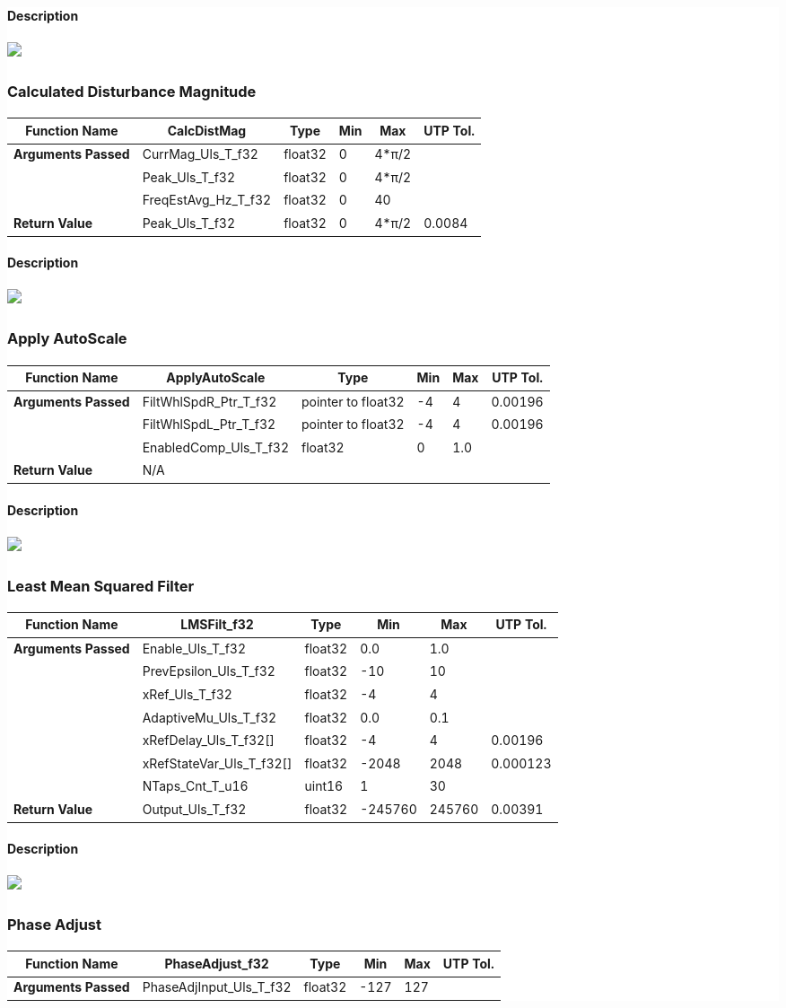 #### Description

![](ElectricPowerSteering_TexasInstruments_CHRYSLER_LWR_website/docs/WhlImbRej/doc/mediax/media/image9.emf)

### Calculated Disturbance Magnitude

| **Function Name**    | CalcDistMag         | Type    | Min | Max    | UTP Tol. |
|----------------------|---------------------|---------|-----|--------|----------|
| **Arguments Passed** | CurrMag_Uls_T_f32   | float32 | 0   | 4\*π/2 |          |
|                      | Peak_Uls_T_f32      | float32 | 0   | 4\*π/2 |          |
|                      | FreqEstAvg_Hz_T_f32 | float32 | 0   | 40     |          |
| **Return Value**     | Peak_Uls_T_f32      | float32 | 0   | 4\*π/2 | 0.0084   |

#### Description

![](ElectricPowerSteering_TexasInstruments_CHRYSLER_LWR_website/docs/WhlImbRej/doc/mediax/media/image10.emf)

### Apply AutoScale

| **Function Name**    | ApplyAutoScale        | Type               | Min | Max | UTP Tol. |
|--------------|------------------------|---------|------|--------------|-------|
| **Arguments Passed** | FiltWhlSpdR_Ptr_T_f32 | pointer to float32 | -4  | 4   | 0.00196  |
|                      | FiltWhlSpdL_Ptr_T_f32 | pointer to float32 | -4  | 4   | 0.00196  |
|                      | EnabledComp_Uls_T_f32 | float32            | 0   | 1.0 |          |
| **Return Value**     | N/A                   |                    |     |     |          |

#### Description

![](ElectricPowerSteering_TexasInstruments_CHRYSLER_LWR_website/docs/WhlImbRej/doc/mediax/media/image11.emf)

### Least Mean Squared Filter

| **Function Name**    | LMSFilt_f32                | Type    | Min     | Max    | UTP Tol. |
|-------------|------------------------|--------|-------|-------------|--------|
| **Arguments Passed** | Enable_Uls_T_f32           | float32 | 0.0     | 1.0    |          |
|                      | PrevEpsilon_Uls_T_f32      | float32 | -10     | 10     |          |
|                      | xRef_Uls_T_f32             | float32 | -4      | 4      |          |
|                      | AdaptiveMu_Uls_T_f32       | float32 | 0.0     | 0.1    |          |
|                      | xRefDelay_Uls_T_f32\[\]    | float32 | -4      | 4      | 0.00196  |
|                      | xRefStateVar_Uls_T_f32\[\] | float32 | -2048   | 2048   | 0.000123 |
|                      | NTaps_Cnt_T_u16            | uint16  | 1       | 30     |          |
| **Return Value**     | Output_Uls_T_f32           | float32 | -245760 | 245760 | 0.00391  |

#### Description

![](ElectricPowerSteering_TexasInstruments_CHRYSLER_LWR_website/docs/WhlImbRej/doc/mediax/media/image12.emf)

### Phase Adjust

| **Function Name**    | PhaseAdjust_f32          | Type    | Min  | Max | UTP Tol. |
|--------------|------------------------|---------|-------|-------------|-------|
| **Arguments Passed** | PhaseAdjInput_Uls_T_f32  | float32 | -127 | 127 |          |